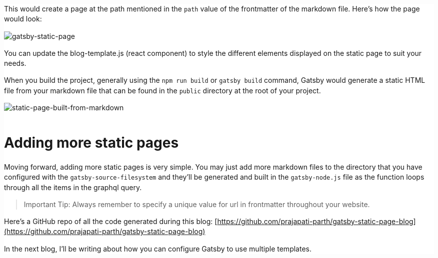 ```js
```

This would create a page at the path mentioned in the `path` value of the frontmatter of the markdown file. Here’s how the page would look:

<img class="img-fluid" src="https://dl.dropboxusercontent.com/s/lrj340xd4chje0a/gatsby-static-page.png?dl=0" alt="gatsby-static-page" />

You can update the blog-template.js (react component) to style the different elements displayed on the static page to suit your needs. 

When you build the project, generally using the `npm run build` or `gatsby build` command, Gatsby would generate a static HTML file from your markdown file that can be found in the `public` directory at the root of your project. 

<img class="img-fluid" src="https://dl.dropboxusercontent.com/s/sp3yrpndesnxo0i/static-page-built-from-markdown.png?dl=0" alt="static-page-built-from-markdown" />

# Adding more static pages
Moving forward, adding more static pages is very simple. You may just add more markdown files to the directory that you have configured with the `gatsby-source-filesystem` and they’ll be generated and built in the `gatsby-node.js` file as the function loops through all the items in the graphql query.

> Important Tip: Always remember to specify a unique value for url in frontmatter throughout your website.

Here’s a GitHub repo of all the code generated during this blog:
[https://github.com/prajapati-parth/gatsby-static-page-blog](https://github.com/prajapati-parth/gatsby-static-page-blog)

In the next blog, I’ll be writing about how you can configure Gatsby to use multiple templates. 